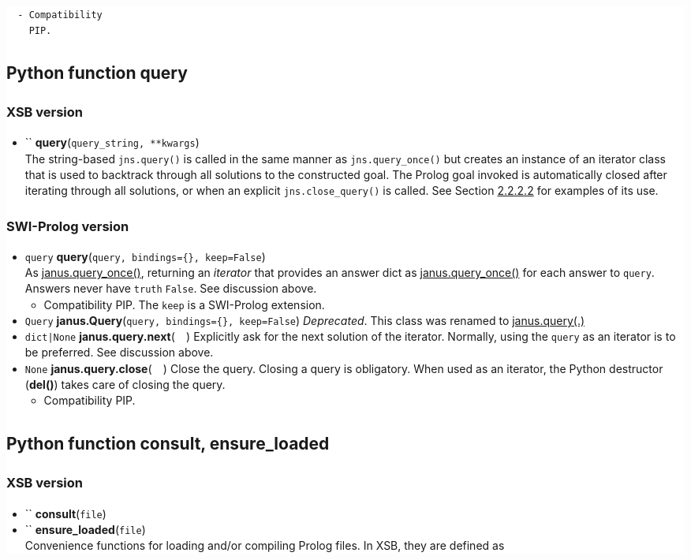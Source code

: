       - Compatibility
        PIP.

## Python function query

### XSB version

  - `` **query**(`query_string, **kwargs`)<br>
The string-based `jns.query()` is called in the same manner as
`jns.query_once()` but creates an instance of an iterator class that is
used to backtrack through all solutions to the constructed goal. The
Prolog goal invoked is automatically closed after iterating through all
solutions, or when an explicit `jns.close_query()` is called. See
Section <a href="#sec:nd-query" data-reference-type="ref"
data-reference="sec:nd-query">2.2.2.2</a> for examples of its use.

### SWI-Prolog version

  - `query` **query**(`query, bindings={}, keep=False`)<br>
    As [janus.query_once()](#janus.query_once\(\)), returning an
    *iterator* that provides an answer dict as
    [janus.query_once()](#janus.query_once\(\)) for each answer to
    `query`. Answers never have `truth` `False`. See discussion above.
      - Compatibility
        PIP. The `keep` is a SWI-Prolog extension.
  - <span id="janus.Query()">`Query` **janus.Query**(`query,
    bindings={}, keep=False`)</span>
    *Deprecated*. This class was renamed to
    [janus.query(.)](#janus.query\(\))
  - <span id="janus.query.next()">`dict|None`
    **janus.query.next**(`  `)</span>
    Explicitly ask for the next solution of the iterator. Normally,
    using the `query` as an iterator is to be preferred. See discussion
    above.
  - <span id="janus.query.close()">`None`
    **janus.query.close**(`  `)</span>
    Close the query. Closing a query is obligatory. When used as an
    iterator, the Python destructor (**__del__()**) takes care of
    closing the query.
      - Compatibility
        PIP.

## Python function consult, ensure_loaded

### XSB version

  - `` **consult**(`file`)<br>
  - `` **ensure_loaded**(`file`)<br>
Convenience functions for loading and/or compiling Prolog files. In XSB,
they are defined as
